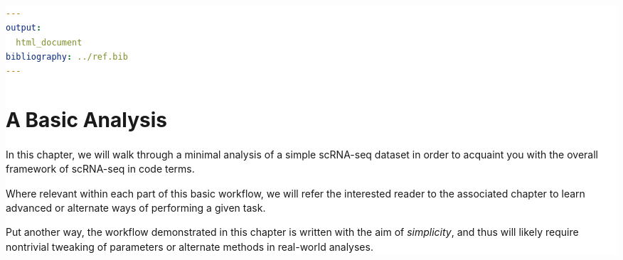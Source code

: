 ```yaml
---
output:
  html_document
bibliography: ../ref.bib
---
```


# A Basic Analysis

<script>
document.addEventListener("click", function (event) {
    if (event.target.classList.contains("aaron-collapse")) {
        event.target.classList.toggle("active");
        var content = event.target.nextElementSibling;
        if (content.style.display === "block") {
          content.style.display = "none";
        } else {
          content.style.display = "block";
        }
    }
})
</script>

<style>
.aaron-collapse {
  background-color: #eee;
  color: #444;
  cursor: pointer;
  padding: 18px;
  width: 100%;
  border: none;
  text-align: left;
  outline: none;
  font-size: 15px;
}

.aaron-content {
  padding: 0 18px;
  display: none;
  overflow: hidden;
  background-color: #f1f1f1;
}
</style>

In this chapter, we will walk through a minimal analysis of a simple scRNA-seq dataset in order to acquaint you with the overall framework of scRNA-seq in code terms. 

Where relevant within each part of this basic workflow, we will refer the interested reader to the associated chapter to learn advanced or alternate ways of performing a given task.

Put another way, the workflow demonstrated in this chapter is written with the aim of *simplicity*, and thus will likely require nontrivial tweaking of parameters or alternate methods in real-world analyses.
